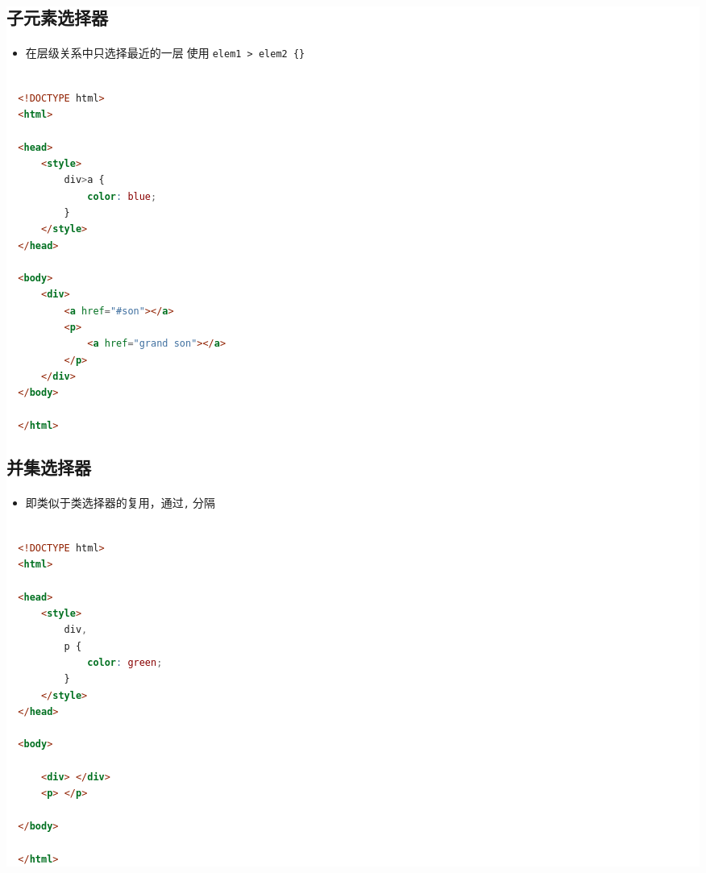 


## 子元素选择器

- 在层级关系中只选择最近的一层 使用 `elem1 > elem2 {}`

```html
  
  <!DOCTYPE html>
  <html>
  
  <head>
      <style>
          div>a {
              color: blue;
          }
      </style>
  </head>
  
  <body>
      <div>
          <a href="#son"></a>
          <p>
              <a href="grand son"></a>
          </p>
      </div>
  </body>
  
  </html>
```


## 并集选择器

- 即类似于类选择器的复用，通过`,` 分隔
```html
  
  <!DOCTYPE html>
  <html>
  
  <head>
      <style>
          div,
          p {
              color: green;
          }
      </style>
  </head>
  
  <body>
  
      <div> </div>
      <p> </p>
  
  </body>
  
  </html>
```
